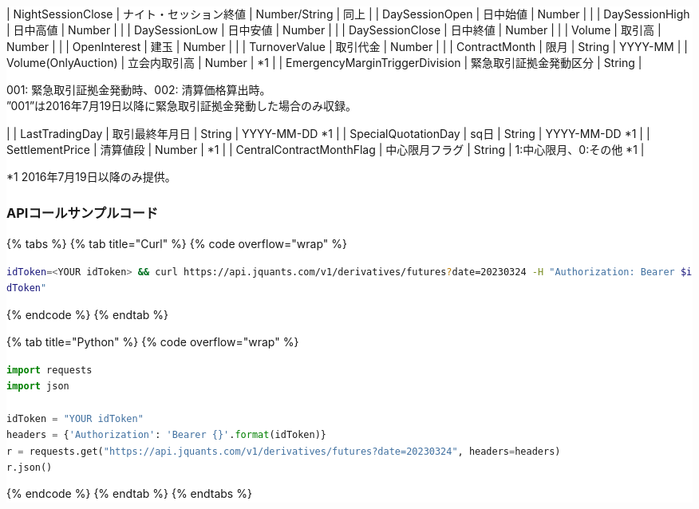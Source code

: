 | NightSessionClose              | ナイト・セッション終値 | Number/String | 同上                                                                            |
| DaySessionOpen                 | 日中始値        | Number        |                                                                               |
| DaySessionHigh                 | 日中高値        | Number        |                                                                               |
| DaySessionLow                  | 日中安値        | Number        |                                                                               |
| DaySessionClose                | 日中終値        | Number        |                                                                               |
| Volume                         | 取引高         | Number        |                                                                               |
| OpenInterest                   | 建玉          | Number        |                                                                               |
| TurnoverValue                  | 取引代金        | Number        |                                                                               |
| ContractMonth                  | 限月          | String        | YYYY-MM                                                                       |
| Volume(OnlyAuction)            | 立会内取引高      | Number        | \*1                                                                           |
| EmergencyMarginTriggerDivision | 緊急取引証拠金発動区分 | String        | <p>001: 緊急取引証拠金発動時、002: 清算価格算出時。<br>”001”は2016年7月19日以降に緊急取引証拠金発動した場合のみ収録。</p> |
| LastTradingDay                 | 取引最終年月日     | String        | YYYY-MM-DD \*1                                                                |
| SpecialQuotationDay            | sq日         | String        | YYYY-MM-DD \*1                                                                |
| SettlementPrice                | 清算値段        | Number        | \*1                                                                           |
| CentralContractMonthFlag       | 中心限月フラグ     | String        | 1:中心限月、0:その他 \*1                                                              |

\*1 2016年7月19日以降のみ提供。

### APIコールサンプルコード

{% tabs %}
{% tab title="Curl" %}
{% code overflow="wrap" %}

```bash
idToken=<YOUR idToken> && curl https://api.jquants.com/v1/derivatives/futures?date=20230324 -H "Authorization: Bearer $idToken" 
```

{% endcode %}
{% endtab %}

{% tab title="Python" %}
{% code overflow="wrap" %}

```python
import requests
import json

idToken = "YOUR idToken"
headers = {'Authorization': 'Bearer {}'.format(idToken)}
r = requests.get("https://api.jquants.com/v1/derivatives/futures?date=20230324", headers=headers)
r.json()
```

{% endcode %}
{% endtab %}
{% endtabs %}
